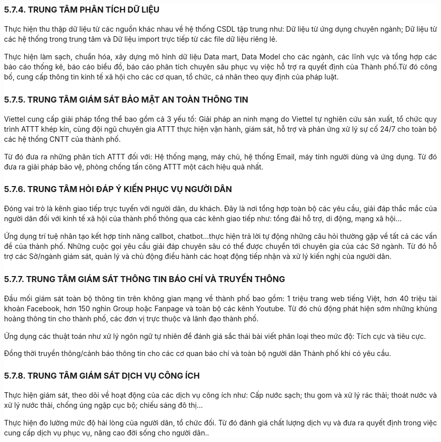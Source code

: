 ### 5.7.4. TRUNG TÂM PHÂN TÍCH DỮ LIỆU
<a name="trungtamphantichdulieu"></a>
<p align="justify">Thực hiện thu thập dữ liệu từ các nguồn khác nhau về hệ thống CSDL tập trung như: Dữ liệu từ ứng dụng chuyên ngành; Dữ liệu từ các hệ thống trong trung tâm và Dữ liệu import trực tiếp từ các file dữ liệu riêng lẻ.</p>
<p align="justify">Thực hiện làm sạch, chuẩn hóa, xây dựng mô hình dữ liệu Data mart, Data Model cho các ngành, các lĩnh vực và tổng hợp các báo cáo thống kê, báo cáo biểu đồ, báo cáo phân tích chuyên sâu phục vụ việc hỗ trợ ra quyết định của Thành phố.Từ đó công bố, cung cấp thông tin kinh tế xã hội cho các cơ quan, tổ chức, cá nhân theo quy định của pháp luật.</p>

### 5.7.5. TRUNG TÂM GIÁM SÁT BẢO MẬT AN TOÀN THÔNG TIN
<a name="trungtamgiamsatbaomatantoanthongtin"></a>
<p align="justify">Viettel cung cấp giải pháp tổng thể bao gồm cả 3 yếu tố: Giải pháp an ninh mạng do Viettel tự nghiên cứu sản xuất, tổ chức quy trình ATTT khép kín, cùng đội ngũ chuyên gia ATTT thực hiện vận hành, giám sát, hỗ trợ và phản ứng xử lý sự cố 24/7 cho toàn bộ các hệ thống CNTT của thành phố.</p>
<p align="justify">Từ đó đưa ra những phân tích ATTT đối với: Hệ thống mạng, máy chủ, hệ thống Email, máy tính người dùng và ứng dụng. Từ đó đưa ra giải pháp bảo vệ, phòng chống tấn công ATTT một cách hiệu quả nhất.</p>

### 5.7.6. TRUNG TÂM HỎI ĐÁP Ý KIẾN PHỤC VỤ NGƯỜI DÂN
<a name="trungtamhoidapykienphucvunguoidan"></a>
<p align="justify">Đóng vai trò là kênh giao tiếp trực tuyến với người dân, du khách. Đây là nơi tổng hợp toàn bộ các yêu cầu, giải đáp thắc mắc của người dân đối với kinh tế xã hội của thành phố thông qua các kênh giao tiếp như: tổng đài hỗ trợ, di động, mạng xã hội…</p>
<p align="justify">Ứng dụng trí tuệ nhân tạo kết hợp tính năng callbot, chatbot…thực hiện trả lời tự động những câu hỏi thường gặp về tất cả các vấn đề của thành phố. Những cuộc gọi yêu cầu giải đáp chuyên sâu có thể được chuyển tới chuyên gia của các Sở ngành. Từ đó hỗ trợ các Sở/ngành giám sát, quản lý và chủ động điều hành các hoạt động tiếp nhận và xử lý kiến nghị của người dân.</p>

### 5.7.7. TRUNG TÂM GIÁM SÁT THÔNG TIN BÁO CHÍ VÀ TRUYỀN THÔNG
<a name="trungtamgiamsatthongtinbaochivatruyenthong"></a>
<p align="justify">Đầu mối giám sát toàn bộ thông tin trên không gian mạng về thành phố bao gồm: 1 triệu trang web tiếng Việt, hơn 40 triệu tài khoản Facebook, hơn 150 nghìn Group hoặc Fanpage và toàn bộ các kênh Youtube. Từ đó chủ động phát hiện sớm những khủng hoảng thông tin cho thành phố, các đơn vị trực thuộc và lãnh đạo thành phố.</p>
<p align="justify">Ứng dụng các thuật toán như xử lý ngôn ngữ tự nhiên để đánh giá sắc thái bài viết phân loại theo mức độ: Tích cực và tiêu cực.</p>
<p align="justify">Đồng thời truyền thông/cảnh báo thông tin cho các cơ quan báo chí và toàn bộ người dân Thành phố khi có yêu cầu.</p>

### 5.7.8. TRUNG TÂM GIÁM SÁT DỊCH VỤ CÔNG ÍCH
<a name="trungtamgiamsatdichvucong"></a>
<p align="justify">Thực hiện giám sát, theo dõi về hoạt động của các dịch vụ công ích như: Cấp nước sạch; thu gom và xử lý rác thải; thoát nước và xử lý nước thải, chống úng ngập cục bộ; chiếu sáng đô thị…</p>
<p align="justify">Thực hiện đo lường mức độ hài lòng của người dân, tổ chức đối. Từ đó đánh giá chất lượng dịch vụ và đưa ra quyết định trong việc cung cấp dịch vụ phục vụ, nâng cao đời sống cho người dân..</p>
